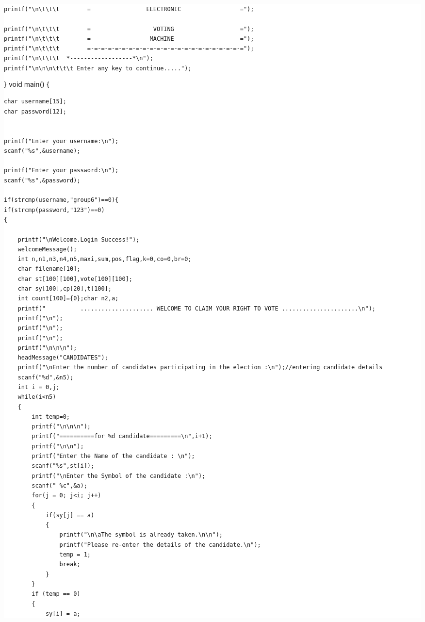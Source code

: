     printf("\n\t\t\t        =                ELECTRONIC                 =");
    
    printf("\n\t\t\t        =                  VOTING                   =");
    printf("\n\t\t\t        =                 MACHINE                   =");
    printf("\n\t\t\t        =-=-=-=-=-=-=-=-=-=-=-=-=-=-=-=-=-=-=-=-=-=-=");
    printf("\n\t\t\t  *------------------*\n");
    printf("\n\n\n\t\t\t Enter any key to continue.....");

}
void main()
{

    char username[15];
    char password[12];


    printf("Enter your username:\n");
    scanf("%s",&username);

    printf("Enter your password:\n");
    scanf("%s",&password);

    if(strcmp(username,"group6")==0){
    if(strcmp(password,"123")==0)
    {

        printf("\nWelcome.Login Success!");
        welcomeMessage();
        int n,n1,n3,n4,n5,maxi,sum,pos,flag,k=0,co=0,br=0;
        char filename[10];
        char st[100][100],vote[100][100];
        char sy[100],cp[20],t[100];
        int count[100]={0};char n2,a;
        printf("          ..................... WELCOME TO CLAIM YOUR RIGHT TO VOTE ......................\n");
        printf("\n");
        printf("\n");
        printf("\n");
        printf("\n\n\n");
        headMessage("CANDIDATES");
        printf("\nEnter the number of candidates participating in the election :\n");//entering candidate details
        scanf("%d",&n5);
        int i = 0,j;
        while(i<n5)
        {
            int temp=0;
            printf("\n\n\n");
            printf("==========for %d candidate=========\n",i+1);
            printf("\n\n");
            printf("Enter the Name of the candidate : \n");
            scanf("%s",st[i]);
            printf("\nEnter the Symbol of the candidate :\n");
            scanf(" %c",&a);
            for(j = 0; j<i; j++)
            {
                if(sy[j] == a)
                {
                    printf("\n\aThe symbol is already taken.\n\n");
                    printf("Please re-enter the details of the candidate.\n");
                    temp = 1;
                    break;
                }
            }
            if (temp == 0)
            {
                sy[i] = a;